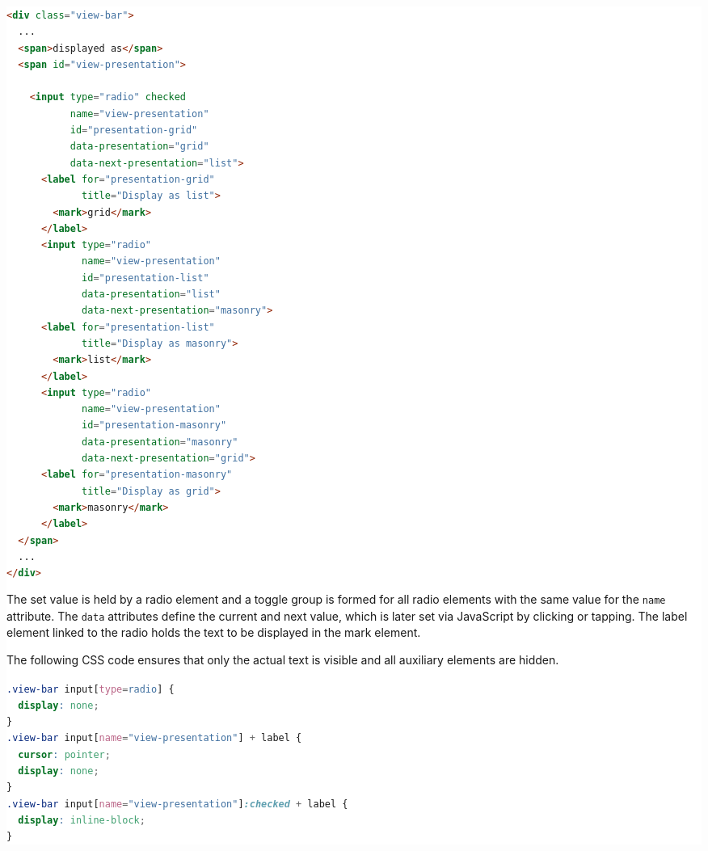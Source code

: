 ```html
<div class="view-bar">
  ...
  <span>displayed as</span>
  <span id="view-presentation">
    
    <input type="radio" checked
           name="view-presentation" 
           id="presentation-grid" 
           data-presentation="grid"
           data-next-presentation="list">
      <label for="presentation-grid" 
             title="Display as list">
        <mark>grid</mark>
      </label>
      <input type="radio" 
             name="view-presentation" 
             id="presentation-list"
             data-presentation="list"
             data-next-presentation="masonry">
      <label for="presentation-list" 
             title="Display as masonry">
        <mark>list</mark>
      </label>
      <input type="radio" 
             name="view-presentation" 
             id="presentation-masonry"
             data-presentation="masonry"
             data-next-presentation="grid">
      <label for="presentation-masonry" 
             title="Display as grid">
        <mark>masonry</mark>
      </label>
  </span>
  ...
</div>
```

The set value is held by a radio element and a toggle group is formed for all radio elements with the same value for the ``name`` attribute. The ``data`` attributes define the current and next value, which is later set via JavaScript by clicking or tapping. The label element linked to the radio holds the text to be displayed in the mark element.

The following CSS code ensures that only the actual text is visible and all auxiliary elements are hidden.

```css
.view-bar input[type=radio] {
  display: none;
}
.view-bar input[name="view-presentation"] + label {
  cursor: pointer;
  display: none;  
}
.view-bar input[name="view-presentation"]:checked + label {
  display: inline-block;
}
```
